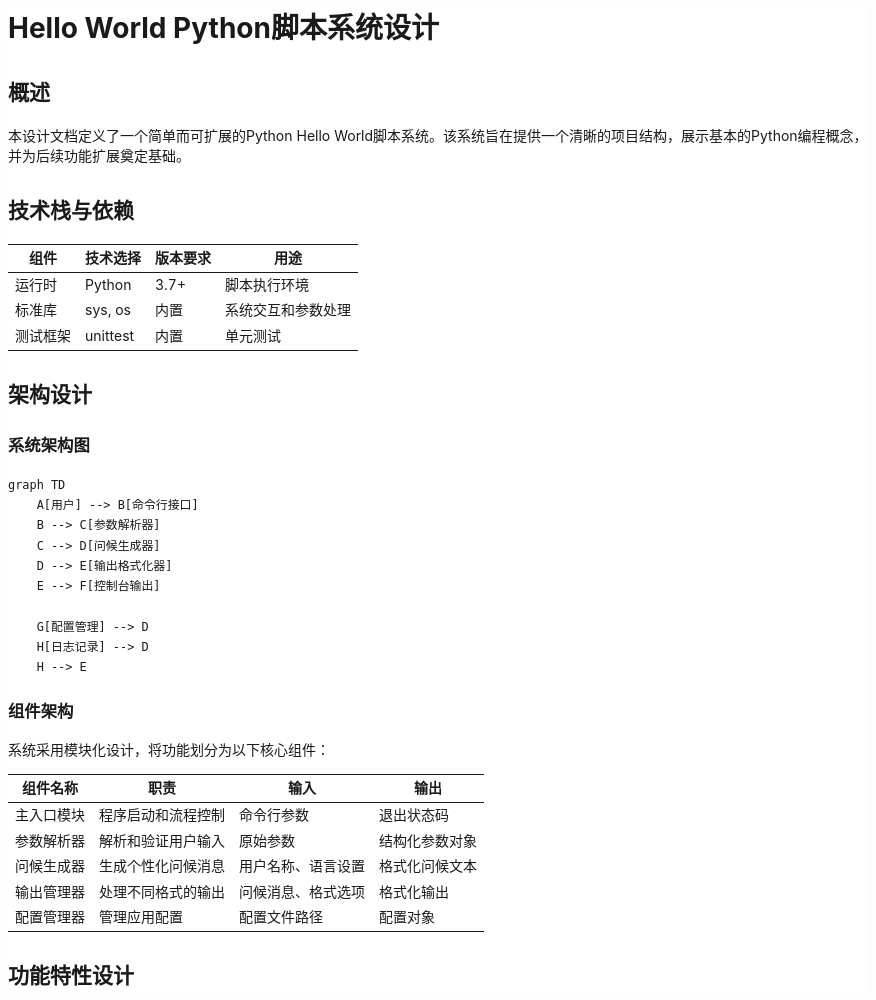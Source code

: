 # Hello World Python脚本系统设计

## 概述

本设计文档定义了一个简单而可扩展的Python Hello World脚本系统。该系统旨在提供一个清晰的项目结构，展示基本的Python编程概念，并为后续功能扩展奠定基础。

## 技术栈与依赖

| 组件 | 技术选择 | 版本要求 | 用途 |
|------|----------|----------|------|
| 运行时 | Python | 3.7+ | 脚本执行环境 |
| 标准库 | sys, os | 内置 | 系统交互和参数处理 |
| 测试框架 | unittest | 内置 | 单元测试 |

## 架构设计

### 系统架构图

```mermaid
graph TD
    A[用户] --> B[命令行接口]
    B --> C[参数解析器]
    C --> D[问候生成器]
    D --> E[输出格式化器]
    E --> F[控制台输出]
    
    G[配置管理] --> D
    H[日志记录] --> D
    H --> E
```

### 组件架构

系统采用模块化设计，将功能划分为以下核心组件：

| 组件名称 | 职责 | 输入 | 输出 |
|----------|------|------|------|
| 主入口模块 | 程序启动和流程控制 | 命令行参数 | 退出状态码 |
| 参数解析器 | 解析和验证用户输入 | 原始参数 | 结构化参数对象 |
| 问候生成器 | 生成个性化问候消息 | 用户名称、语言设置 | 格式化问候文本 |
| 输出管理器 | 处理不同格式的输出 | 问候消息、格式选项 | 格式化输出 |
| 配置管理器 | 管理应用配置 | 配置文件路径 | 配置对象 |

## 功能特性设计
